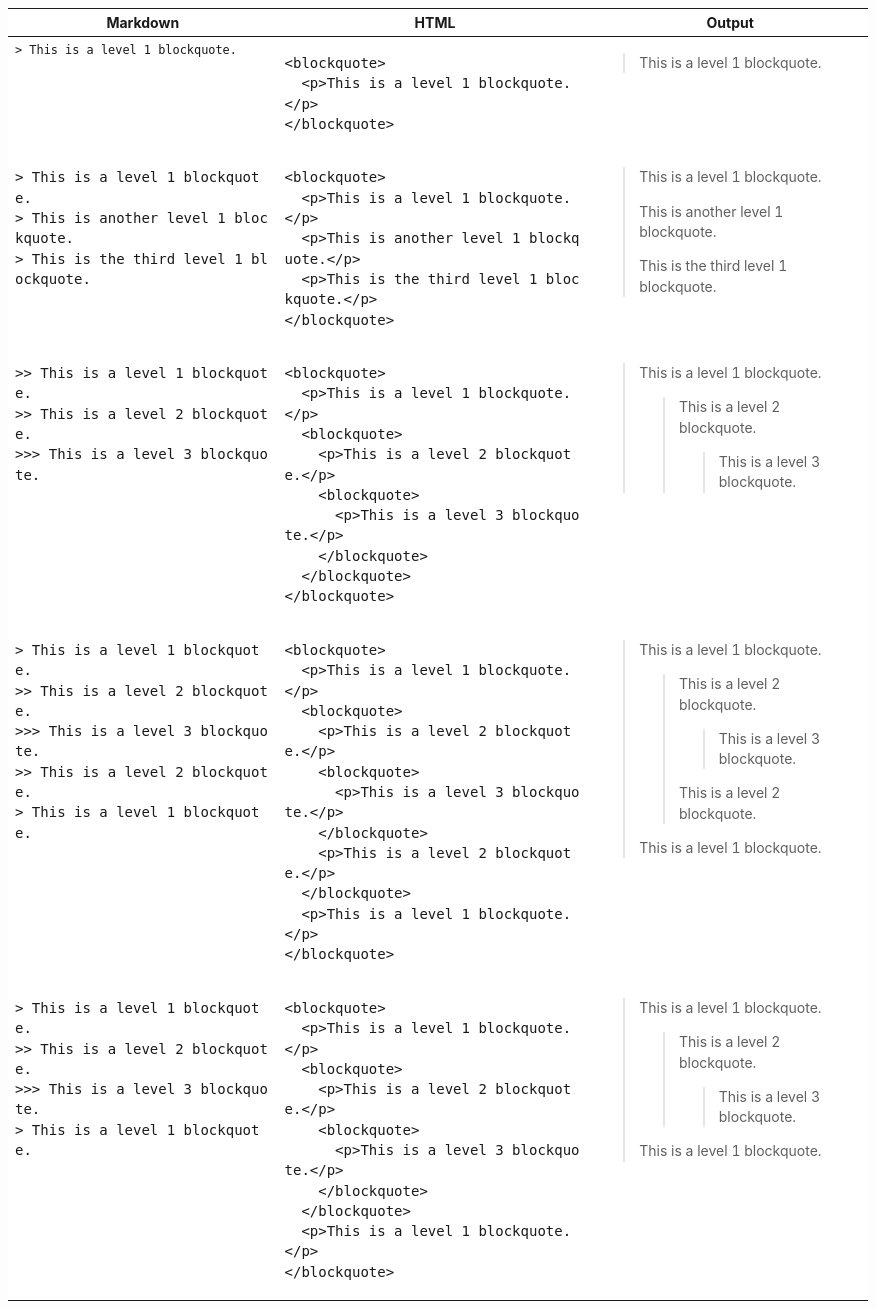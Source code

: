 <table>
    <thead>
        <tr>
            <th>Markdown</th>
            <th>HTML</th>
            <th>Output</th>
        </tr>
    </thead>
        <tbody>
        <tr>
            <td><code>&gt; This is a level 1 blockquote.</code></td>
            <td><pre>&lt;blockquote&gt;<br>&emsp;&emsp;&lt;p&gt;This is a level 1 blockquote.&lt;/p&gt;<br>&lt;/blockquote&gt;</pre></td>
            <td><blockquote><p>This is a level 1 blockquote.</p></blockquote></td>
        </tr>
        <tr>
            <td><pre>&gt; This is a level 1 blockquote.<br>&gt; This is another level 1 blockquote.<br>&gt; This is the third level 1 blockquote.</pre></td>
            <td><pre>&lt;blockquote&gt;<br>&emsp;&emsp;&lt;p&gt;This is a level 1 blockquote.&lt;/p&gt;<br>&emsp;&emsp;&lt;p&gt;This is another level 1 blockquote.&lt;/p&gt;<br>&emsp;&emsp;&lt;p&gt;This is the third level 1 blockquote.&lt;/p&gt;<br>&lt;/blockquote&gt;</pre></td>
            <td><blockquote><p>This is a level 1 blockquote.</p><p>This is another level 1 blockquote.</p><p>This is the third level 1 blockquote.</p></blockquote></td>
        </tr>
        <tr>
            <td><pre>&gt;&gt; This is a level 1 blockquote.<br>&gt;&gt; This is a level 2 blockquote.<br>&gt;&gt;&gt; This is a level 3 blockquote.</pre></td>
            <td><pre>&lt;blockquote&gt;<br>&emsp;&emsp;&lt;p&gt;This is a level 1 blockquote.&lt;/p&gt;<br>&emsp;&emsp;&lt;blockquote&gt;<br>&emsp;&emsp;&emsp;&emsp;&lt;p&gt;This is a level 2 blockquote.&lt;/p&gt;<br>&emsp;&emsp;&emsp;&emsp;&lt;blockquote&gt;<br>&emsp;&emsp;&emsp;&emsp;&emsp;&emsp;&lt;p&gt;This is a level 3 blockquote.&lt;/p&gt;<br>&emsp;&emsp;&emsp;&emsp;&lt;/blockquote&gt;<br>&emsp;&emsp;&lt;/blockquote&gt;<br>&lt;/blockquote&gt;</pre></td>
            <td><blockquote><p>This is a level 1 blockquote.</p><blockquote><p>This is a level 2 blockquote.</p><blockquote><p>This is a level 3 blockquote.</p></blockquote></blockquote></blockquote></td>
        </tr>
        <tr>
            <td><pre>&gt; This is a level 1 blockquote.<br>&gt;&gt; This is a level 2 blockquote.<br>&gt;&gt;&gt; This is a level 3 blockquote.<br>&gt;&gt; This is a level 2 blockquote.<br>&gt; This is a level 1 blockquote.</pre></td>
            <td><pre>&lt;blockquote&gt;<br>&emsp;&emsp;&lt;p&gt;This is a level 1 blockquote.&lt;/p&gt;<br>&emsp;&emsp;&lt;blockquote&gt;<br>&emsp;&emsp;&emsp;&emsp;&lt;p&gt;This is a level 2 blockquote.&lt;/p&gt;<br>&emsp;&emsp;&emsp;&emsp;&lt;blockquote&gt;<br>&emsp;&emsp;&emsp;&emsp;&emsp;&emsp;&lt;p&gt;This is a level 3 blockquote.&lt;/p&gt;<br>&emsp;&emsp;&emsp;&emsp;&lt;/blockquote&gt;<br>&emsp;&emsp;&emsp;&emsp;&lt;p&gt;This is a level 2 blockquote.&lt;/p&gt;<br>&emsp;&emsp;&lt;/blockquote&gt;<br>&emsp;&emsp;&lt;p&gt;This is a level 1 blockquote.&lt;/p&gt;<br>&lt;/blockquote&gt;</pre></td>
            <td><blockquote><p>This is a level 1 blockquote.</p><blockquote><p>This is a level 2 blockquote.</p><blockquote><p>This is a level 3 blockquote.</p></blockquote><p>This is a level 2 blockquote.</p></blockquote><p>This is a level 1 blockquote.</p></blockquote></td>
        </tr>
        <tr>
            <td><pre>&gt; This is a level 1 blockquote.<br>&gt;&gt; This is a level 2 blockquote.<br>&gt;&gt;&gt; This is a level 3 blockquote.<br>&gt; This is a level 1 blockquote.</pre></td>
            <td><pre>&lt;blockquote&gt;<br>&emsp;&emsp;&lt;p&gt;This is a level 1 blockquote.&lt;/p&gt;<br>&emsp;&emsp;&lt;blockquote&gt;<br>&emsp;&emsp;&emsp;&emsp;&lt;p&gt;This is a level 2 blockquote.&lt;/p&gt;<br>&emsp;&emsp;&emsp;&emsp;&lt;blockquote&gt;<br>&emsp;&emsp;&emsp;&emsp;&emsp;&emsp;&lt;p&gt;This is a level 3 blockquote.&lt;/p&gt;<br>&emsp;&emsp;&emsp;&emsp;&lt;/blockquote&gt;<br>&emsp;&emsp;&lt;/blockquote&gt;<br>&emsp;&emsp;&lt;p&gt;This is a level 1 blockquote.&lt;/p&gt;<br>&lt;/blockquote&gt;</pre></td>
            <td><blockquote><p>This is a level 1 blockquote.</p><blockquote><p>This is a level 2 blockquote.</p><blockquote><p>This is a level 3 blockquote.</p></blockquote></blockquote><p>This is a level 1 blockquote.</p></blockquote></td>
        </tr>
    </tbody>
</table>